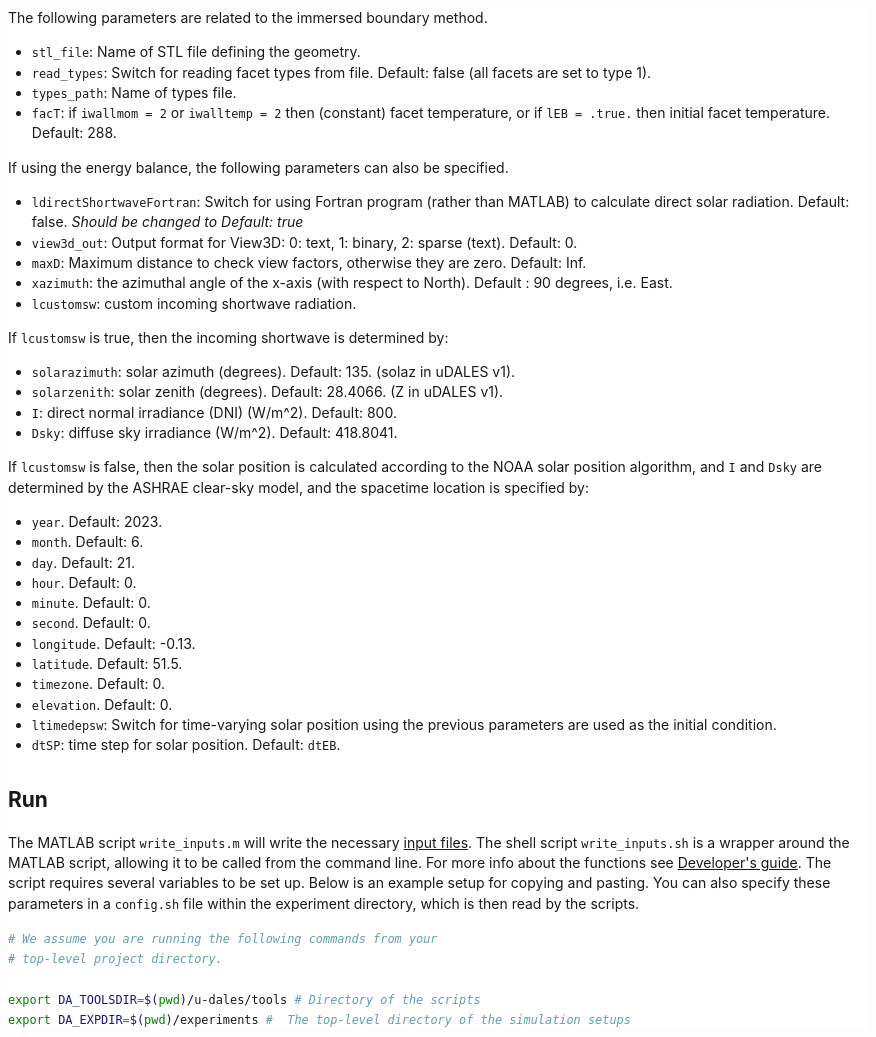 The following parameters are related to the immersed boundary method.
- `stl_file`: Name of STL file defining the geometry.
- `read_types`: Switch for reading facet types from file. Default: false (all facets are set to type 1).
- `types_path`: Name of types file.
- `facT`: if `iwallmom = 2` or  `iwalltemp = 2` then (constant) facet temperature, or if `lEB = .true.` then initial facet temperature. Default: 288.

If using the energy balance, the following parameters can also be specified.
- `ldirectShortwaveFortran`: Switch for using Fortran program (rather than MATLAB) to calculate direct solar radiation. Default: false. *Should be changed to Default: true*
- `view3d_out`: Output format for View3D: 0: text, 1: binary, 2: sparse (text). Default: 0.
- `maxD`: Maximum distance to check view factors, otherwise they are zero. Default: Inf.
- `xazimuth`: the azimuthal angle of the x-axis (with respect to North). Default : 90 degrees, i.e. East.
- `lcustomsw`: custom incoming shortwave radiation.

If `lcustomsw` is true, then the incoming shortwave is determined by:
- `solarazimuth`: solar azimuth (degrees). Default: 135. (solaz in uDALES v1).
- `solarzenith`: solar zenith (degrees). Default: 28.4066. (Z in uDALES v1).
- `I`: direct normal irradiance (DNI) (W/m^2). Default: 800.
- `Dsky`: diffuse sky irradiance (W/m^2). Default: 418.8041.

If `lcustomsw` is false, then the solar position is calculated according to the NOAA solar position algorithm, and `I` and `Dsky` are determined by the ASHRAE clear-sky model, and the spacetime location is specified by:
- `year`. Default: 2023.
- `month`. Default: 6.
- `day`. Default: 21.
- `hour`. Default: 0.
- `minute`. Default: 0.
- `second`. Default: 0.
- `longitude`. Default: -0.13.
- `latitude`. Default: 51.5.
- `timezone`. Default: 0.
- `elevation`. Default: 0.
- `ltimedepsw`: Switch for time-varying solar position using the previous parameters are used as the initial condition.
- `dtSP`: time step for solar position. Default: `dtEB`.


## Run

The MATLAB script `write_inputs.m` will write the necessary [input files](#Input-files). The shell script `write_inputs.sh` is a wrapper around the MATLAB script, allowing it to be called from the command line. For more info about the functions see [Developer's guide](#developers-guide). The script requires several variables to be set up. Below is an example setup for copying and pasting. You can also specify these parameters in a `config.sh` file within the experiment directory, which is then read by the scripts.

``` sh
# We assume you are running the following commands from your
# top-level project directory.

export DA_TOOLSDIR=$(pwd)/u-dales/tools # Directory of the scripts
export DA_EXPDIR=$(pwd)/experiments #  The top-level directory of the simulation setups
```
